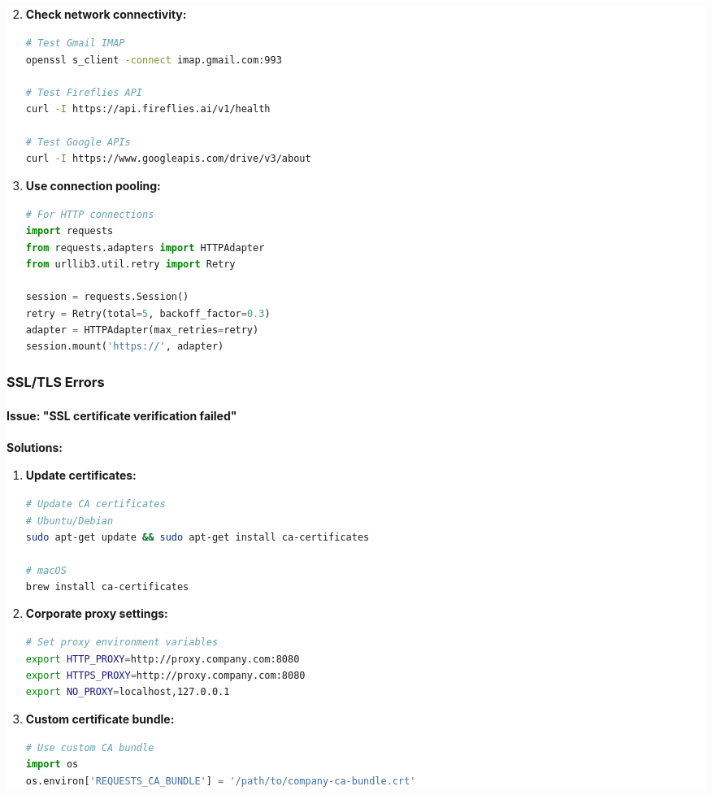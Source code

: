 2. **Check network connectivity:**
   ```bash
   # Test Gmail IMAP
   openssl s_client -connect imap.gmail.com:993
   
   # Test Fireflies API
   curl -I https://api.fireflies.ai/v1/health
   
   # Test Google APIs
   curl -I https://www.googleapis.com/drive/v3/about
   ```

3. **Use connection pooling:**
   ```python
   # For HTTP connections
   import requests
   from requests.adapters import HTTPAdapter
   from urllib3.util.retry import Retry
   
   session = requests.Session()
   retry = Retry(total=5, backoff_factor=0.3)
   adapter = HTTPAdapter(max_retries=retry)
   session.mount('https://', adapter)
   ```

### SSL/TLS Errors

#### Issue: "SSL certificate verification failed"

**Solutions:**

1. **Update certificates:**
   ```bash
   # Update CA certificates
   # Ubuntu/Debian
   sudo apt-get update && sudo apt-get install ca-certificates
   
   # macOS
   brew install ca-certificates
   ```

2. **Corporate proxy settings:**
   ```bash
   # Set proxy environment variables
   export HTTP_PROXY=http://proxy.company.com:8080
   export HTTPS_PROXY=http://proxy.company.com:8080
   export NO_PROXY=localhost,127.0.0.1
   ```

3. **Custom certificate bundle:**
   ```python
   # Use custom CA bundle
   import os
   os.environ['REQUESTS_CA_BUNDLE'] = '/path/to/company-ca-bundle.crt'
   ```
